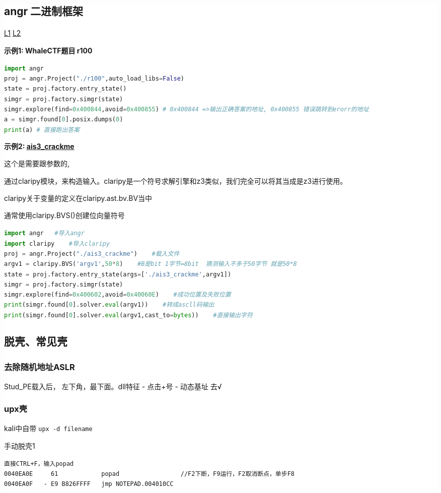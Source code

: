 ## angr 二进制框架

[L1](https://blog.csdn.net/xiangshangbashaonian/article/details/82825488) [L2](https://www.freebuf.com/sectool/143056.html)

__示例1: WhaleCTF题目 r100__

```python
import angr
proj = angr.Project("./r100",auto_load_libs=False)
state = proj.factory.entry_state()
simgr = proj.factory.simgr(state) 
simgr.explore(find=0x400844,avoid=0x400855) # 0x400844 =>输出正确答案的地址, 0x400855 错误跳转到erorr的地址
a = simgr.found[0].posix.dumps(0)
print(a) # 直接跑出答案
```

__示例2:  [ais3_crackme](https://github.com/angr/angr-doc/raw/master/examples/ais3_crackme/ais3_crackme)__

这个是需要跟参数的, 

通过claripy模块，来构造输入。claripy是一个符号求解引擎和z3类似，我们完全可以将其当成是z3进行使用。

claripy关于变量的定义在claripy.ast.bv.BV当中

通常使用claripy.BVS()创建位向量符号

```python
import angr   #导入angr
import claripy    #导入claripy
proj = angr.Project("./ais3_crackme")    #载入文件
argv1 = claripy.BVS('argv1',50*8)    #B是bit 1字节=8bit  猜测输入不多于50字节 就是50*8
state = proj.factory.entry_state(args=['./ais3_crackme',argv1])
simgr = proj.factory.simgr(state)
simgr.explore(find=0x400602,avoid=0x40060E)    #成功位置及失败位置
print(simgr.found[0].solver.eval(argv1))    #转成ascll码输出
print(simgr.found[0].solver.eval(argv1,cast_to=bytes))    #直接输出字符

```

## 脱壳、常见壳
### 去除随机地址ASLR

Stud_PE载入后， 左下角，最下面。dll特征 - 点击+号 - 动态基址 去√

### upx壳

kali中自带 `upx -d filename`

手动脱壳1

    直接CTRL+F，输入popad
    0040EA0E     61            popad                 //F2下断，F9运行，F2取消断点，单步F8
    0040EA0F   - E9 B826FFFF   jmp NOTEPAD.004010CC
